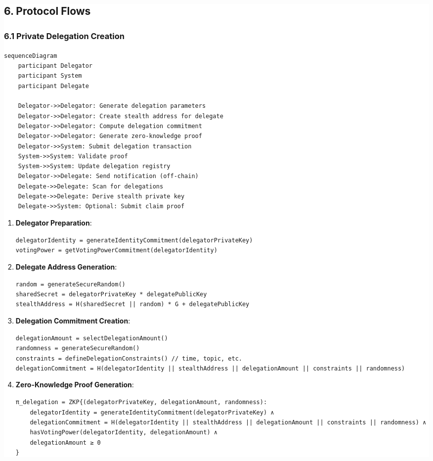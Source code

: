 ## 6. Protocol Flows

### 6.1 Private Delegation Creation

```mermaid
sequenceDiagram
    participant Delegator
    participant System
    participant Delegate

    Delegator->>Delegator: Generate delegation parameters
    Delegator->>Delegator: Create stealth address for delegate
    Delegator->>Delegator: Compute delegation commitment
    Delegator->>Delegator: Generate zero-knowledge proof
    Delegator->>System: Submit delegation transaction
    System->>System: Validate proof
    System->>System: Update delegation registry
    Delegator->>Delegate: Send notification (off-chain)
    Delegate->>Delegate: Scan for delegations
    Delegate->>Delegate: Derive stealth private key
    Delegate->>System: Optional: Submit claim proof
```

1. **Delegator Preparation**:

   ```
   delegatorIdentity = generateIdentityCommitment(delegatorPrivateKey)
   votingPower = getVotingPowerCommitment(delegatorIdentity)
   ```

2. **Delegate Address Generation**:

   ```
   random = generateSecureRandom()
   sharedSecret = delegatorPrivateKey * delegatePublicKey
   stealthAddress = H(sharedSecret || random) * G + delegatePublicKey
   ```

3. **Delegation Commitment Creation**:

   ```
   delegationAmount = selectDelegationAmount()
   randomness = generateSecureRandom()
   constraints = defineDelegationConstraints() // time, topic, etc.
   delegationCommitment = H(delegatorIdentity || stealthAddress || delegationAmount || constraints || randomness)
   ```

4. **Zero-Knowledge Proof Generation**:

   ```
   π_delegation = ZKP{(delegatorPrivateKey, delegationAmount, randomness):
       delegatorIdentity = generateIdentityCommitment(delegatorPrivateKey) ∧
       delegationCommitment = H(delegatorIdentity || stealthAddress || delegationAmount || constraints || randomness) ∧
       hasVotingPower(delegatorIdentity, delegationAmount) ∧
       delegationAmount ≥ 0
   }
   ```
